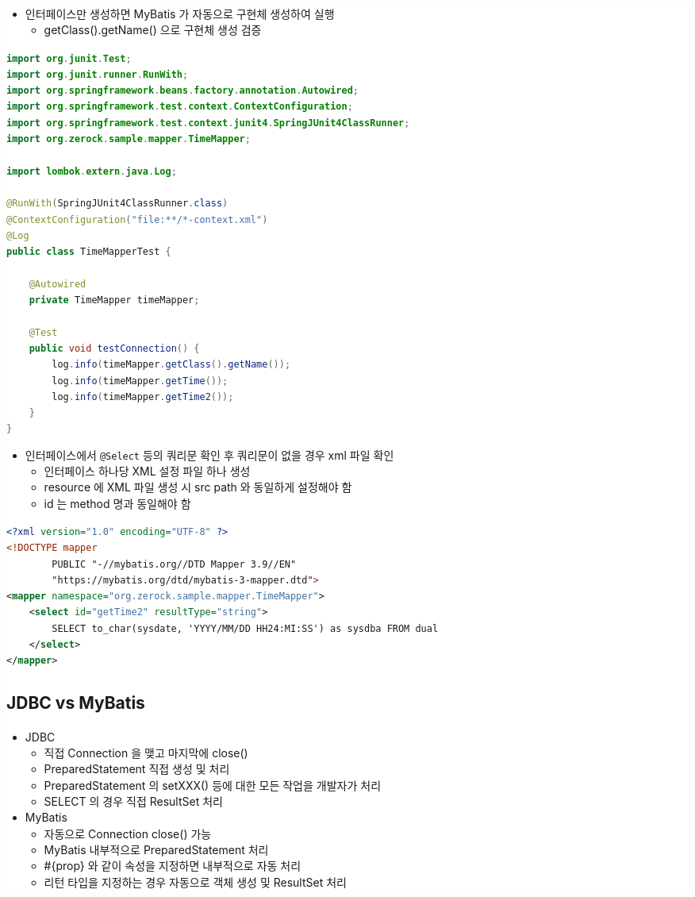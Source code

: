 - 인터페이스만 생성하면 MyBatis 가 자동으로 구현체 생성하여 실행
    - getClass().getName() 으로 구현체 생성 검증

```java
import org.junit.Test;
import org.junit.runner.RunWith;
import org.springframework.beans.factory.annotation.Autowired;
import org.springframework.test.context.ContextConfiguration;
import org.springframework.test.context.junit4.SpringJUnit4ClassRunner;
import org.zerock.sample.mapper.TimeMapper;

import lombok.extern.java.Log;

@RunWith(SpringJUnit4ClassRunner.class)
@ContextConfiguration("file:**/*-context.xml")
@Log
public class TimeMapperTest {

    @Autowired
    private TimeMapper timeMapper;

    @Test
    public void testConnection() {
        log.info(timeMapper.getClass().getName());
        log.info(timeMapper.getTime());
        log.info(timeMapper.getTime2());
    }
}
```

- 인터페이스에서 `@Select` 등의 쿼리문 확인 후 쿼리문이 없을 경우 xml 파일 확인
    - 인터페이스 하나당 XML 설정 파일 하나 생성
    - resource 에 XML 파일 생성 시 src path 와 동일하게 설정해야 함
    - id 는 method 명과 동일해야 함

```xml
<?xml version="1.0" encoding="UTF-8" ?>
<!DOCTYPE mapper
        PUBLIC "-//mybatis.org//DTD Mapper 3.9//EN"
        "https://mybatis.org/dtd/mybatis-3-mapper.dtd">
<mapper namespace="org.zerock.sample.mapper.TimeMapper">
    <select id="getTime2" resultType="string">
        SELECT to_char(sysdate, 'YYYY/MM/DD HH24:MI:SS') as sysdba FROM dual
    </select>
</mapper>
```

## JDBC vs MyBatis

- JDBC
    - 직접 Connection 을 맺고 마지막에 close()
    - PreparedStatement 직접 생성 및 처리
    - PreparedStatement 의 setXXX() 등에 대한 모든 작업을 개발자가 처리
    - SELECT 의 경우 직접 ResultSet 처리
- MyBatis
    - 자동으로 Connection close() 가능
    - MyBatis 내부적으로 PreparedStatement 처리
    - #{prop} 와 같이 속성을 지정하면 내부적으로 자동 처리
    - 리턴 타입을 지정하는 경우 자동으로 객체 생성 및 ResultSet 처리
